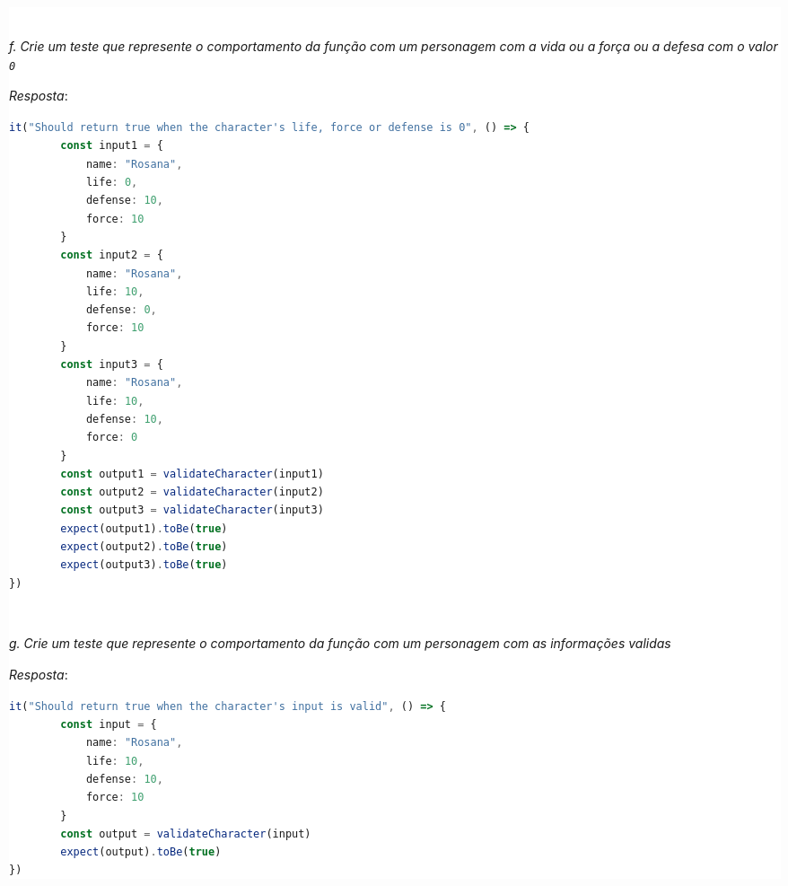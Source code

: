 <br>

*f. Crie um teste que represente o comportamento da função com um personagem com a vida ou a força ou a defesa com o valor `0`*

_Resposta_:

```ts
it("Should return true when the character's life, force or defense is 0", () => {
        const input1 = {
            name: "Rosana",
            life: 0,
            defense: 10,
            force: 10
        }
        const input2 = {
            name: "Rosana",
            life: 10,
            defense: 0,
            force: 10
        }
        const input3 = {
            name: "Rosana",
            life: 10,
            defense: 10,
            force: 0
        }
        const output1 = validateCharacter(input1)
        const output2 = validateCharacter(input2)
        const output3 = validateCharacter(input3)
        expect(output1).toBe(true)
        expect(output2).toBe(true)
        expect(output3).toBe(true)
})
```

<br>

*g. Crie um teste que represente o comportamento da função com um personagem com as informações validas*

_Resposta_:

```ts
it("Should return true when the character's input is valid", () => {
        const input = {
            name: "Rosana",
            life: 10,
            defense: 10,
            force: 10
        }
        const output = validateCharacter(input)
        expect(output).toBe(true)
})
```

